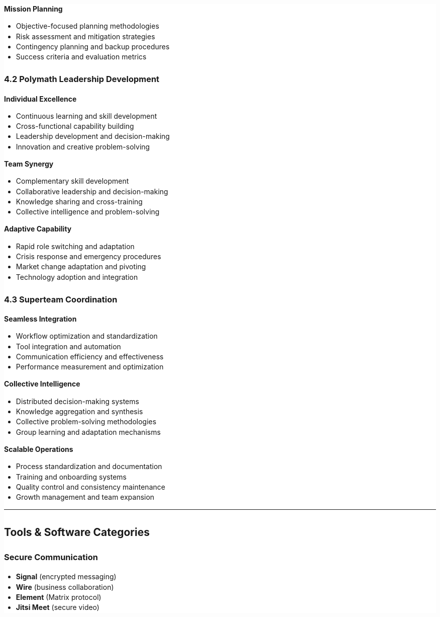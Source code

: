 **Mission Planning**
- Objective-focused planning methodologies
- Risk assessment and mitigation strategies
- Contingency planning and backup procedures
- Success criteria and evaluation metrics

### 4.2 Polymath Leadership Development

**Individual Excellence**
- Continuous learning and skill development
- Cross-functional capability building
- Leadership development and decision-making
- Innovation and creative problem-solving

**Team Synergy**
- Complementary skill development
- Collaborative leadership and decision-making
- Knowledge sharing and cross-training
- Collective intelligence and problem-solving

**Adaptive Capability**
- Rapid role switching and adaptation
- Crisis response and emergency procedures
- Market change adaptation and pivoting
- Technology adoption and integration

### 4.3 Superteam Coordination

**Seamless Integration**
- Workflow optimization and standardization
- Tool integration and automation
- Communication efficiency and effectiveness
- Performance measurement and optimization

**Collective Intelligence**
- Distributed decision-making systems
- Knowledge aggregation and synthesis
- Collective problem-solving methodologies
- Group learning and adaptation mechanisms

**Scalable Operations**
- Process standardization and documentation
- Training and onboarding systems
- Quality control and consistency maintenance
- Growth management and team expansion

---

## Tools & Software Categories

### Secure Communication
- **Signal** (encrypted messaging)
- **Wire** (business collaboration)
- **Element** (Matrix protocol)
- **Jitsi Meet** (secure video)
